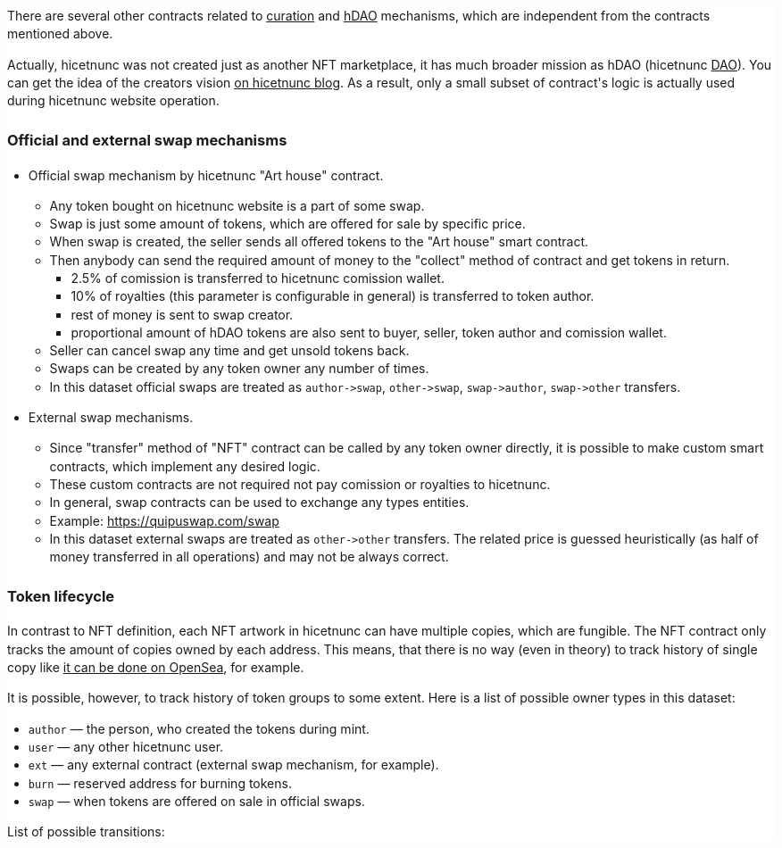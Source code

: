 There are several other contracts related to [curation](https://tzstats.com/KT1TybhR7XraG75JFYKSrh7KnxukMBT5dor6) and [hDAO](https://tzstats.com/KT1AFA2mwNUMNd4SsujE1YYp29vd8BZejyKW) mechanisms, which are independent from the contracts mentioned above.

Actually, hicetnunc was not created just as another NFT marketplace, it has much broader mission as hDAO (hicetnunc [DAO](https://en.wikipedia.org/wiki/The_DAO_(organization))). You can get the idea of the creators vision [on hicetnunc blog](https://hicetnunc2000.medium.com/). As a result, only a small subset of contract's logic is actually used during hicetnunc website operation.

### Official and external swap mechanisms

* Official swap mechanism by hicetnunc "Art house" contract.
    * Any token bought on hicetnunc website is a part of some swap.
    * Swap is just some amount of tokens, which are offered for sale by specific price.
    * When swap is created, the seller sends all offered tokens to the "Art house" smart contract.
    * Then anybody can send the required amount of money to the "collect" method of contract and get tokens in return.
        * 2.5% of comission is transferred to hicetnunc comission wallet.
        * 10% of royalties (this parameter is configurable in general) is transferred to token author.
        * rest of money is sent to swap creator.
        * proportional amount of hDAO tokens are also sent to buyer, seller, token author and comission wallet.
    * Seller can cancel swap any time and get unsold tokens back.
    * Swaps can be created by any token owner any number of times.
    * In this dataset official swaps are treated as `author->swap`, `other->swap`, `swap->author`, `swap->other` transfers.

* External swap mechanisms.
    * Since "transfer" method of "NFT" contract can be called by any token owner directly, it is possible to make custom smart contracts, which implement any desired logic.
    * These custom contracts are not required not pay comission or royalties to hicetnunc.
    * In general, swap contracts can be used to exchange any types entities.
    * Example: https://quipuswap.com/swap
    * In this dataset external swaps are treated as `other->other` transfers. The related price is guessed heuristically (as half of money transferred in all operations) and may not be always correct.

### Token lifecycle

In contrast to NFT definition, each NFT artwork in hicetnunc can have multiple copies, which are fungible. The NFT contract only tracks the amount of copies owned by each address. This means, that there is no way (even in theory) to track history of single copy like [it can be done on OpenSea](https://opensea.io/assets/0x06012c8cf97bead5deae237070f9587f8e7a266d/1864227), for example.

It is possible, however, to track history of token groups to some extent. Here is a list of possible owner types in this dataset:

* `author` &mdash; the person, who created the tokens during mint.
* `user` &mdash; any other hicetnunc user.
* `ext` &mdash; any external contract (external swap mechanism, for example).
* `burn` &mdash; reserved address for burning tokens.
* `swap` &mdash; when tokens are offered on sale in official swaps.

List of possible transitions:
